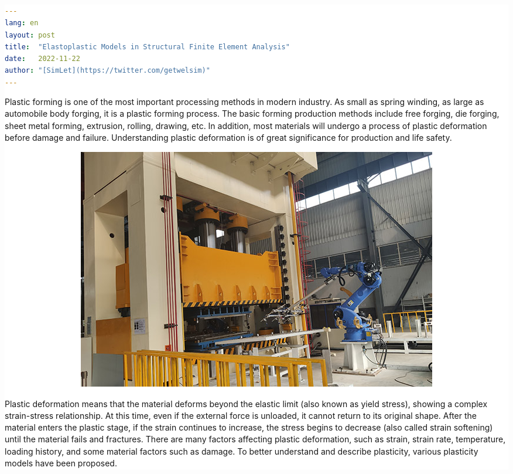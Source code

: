 ```yaml
---
lang: en
layout: post
title:  "Elastoplastic Models in Structural Finite Element Analysis"
date:   2022-11-22
author: "[SimLet](https://twitter.com/getwelsim)"
---
```




Plastic forming is one of the most important processing methods in modern industry. As small as spring winding, as large as automobile body forging, it is a plastic forming process. The basic forming production methods include free forging, die forging, sheet metal forming, extrusion, rolling, drawing, etc. In addition, most materials will undergo a process of plastic deformation before damage and failure. Understanding plastic deformation is of great significance for production and life safety.
<p align="center">
  <img src="\assets\blog\20221122\plastic_factory.jpg" alt="plastic_factory" />
</p>


Plastic deformation means that the material deforms beyond the elastic limit (also known as yield stress), showing a complex strain-stress relationship. At this time, even if the external force is unloaded, it cannot return to its original shape. After the material enters the plastic stage, if the strain continues to increase, the stress begins to decrease (also called strain softening) until the material fails and fractures. There are many factors affecting plastic deformation, such as strain, strain rate, temperature, loading history, and some material factors such as damage. To better understand and describe plasticity, various plasticity models have been proposed.
<p align="center">